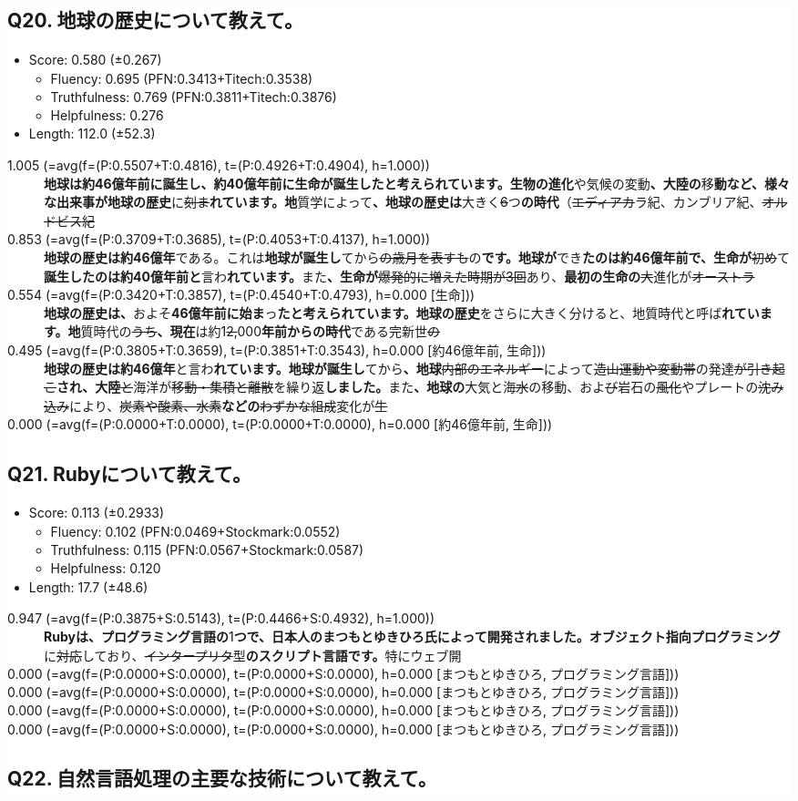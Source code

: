 ## <a name="Q20"></a>Q20. 地球の歴史について教えて。

- Score: 0.580 (±0.267)
  - Fluency: 0.695 (PFN:0.3413+Titech:0.3538)
  - Truthfulness: 0.769 (PFN:0.3811+Titech:0.3876)
  - Helpfulness: 0.276
- Length: 112.0 (±52.3)

<dl>
<dt>1.005 (=avg(f=(P:0.5507+T:0.4816), t=(P:0.4926+T:0.4904), h=1.000))</dt>
<dd><b>地球は約46億年前に誕生し、約40億年前に生命が誕生したと考えられています。生物の進化</b>や気候の変動<b>、大陸の</b>移<b>動など、様々な出来事が地球の歴史</b>に<s>刻ま</s><b>れています。地</b>質学によって<b>、地球の歴史は</b>大きく<s>6</s>つ<b>の時代</b>（<s>エディアカ</s>ラ紀、カンブリア紀、<s>オルドビス紀</s></dd>
<dt>0.853 (=avg(f=(P:0.3709+T:0.3685), t=(P:0.4053+T:0.4137), h=1.000))</dt>
<dd><b>地球の歴史は約46億年</b>である。これは<b>地球が誕生し</b>てから<s>の歳月を表すも</s>の<b>です。地球が</b>でき<b>たのは約46億年前で、生命が</b><s>初め</s>て<b>誕生したのは約40億年前と</b>言わ<b>れています。</b>また<b>、生命が</b><s>爆発的に増えた時期が3回</s>あり、<b>最初の生命の</b><s>大</s>進化が<s>オーストラ</s></dd>
<dt>0.554 (=avg(f=(P:0.3420+T:0.3857), t=(P:0.4540+T:0.4793), h=0.000 [生命]))</dt>
<dd><b>地球の歴史は、</b>およそ<b>46億年前に始ま</b>っ<b>たと考えられています。地球の歴史</b>をさらに大きく分けると、地質時代と呼ば<b>れています。地</b>質時代の<s>うち</s><b>、現在</b>は約1<s>2,</s>000<b>年前からの時代</b>である完新世<s>の</s></dd>
<dt>0.495 (=avg(f=(P:0.3805+T:0.3659), t=(P:0.3851+T:0.3543), h=0.000 [約46億年前, 生命]))</dt>
<dd><b>地球の歴史は約46億年</b>と言わ<b>れています。地球が誕生し</b>てから<b>、地球</b><s>内部のエネルギー</s>によって<s>造山運動や変動帯</s>の発達<s>が引き起こ</s><b>され、大陸</b><s>と</s>海洋が<s>移動・集積と離散</s>を繰り返<b>しました。</b>また<b>、地球の</b>大気と海<s>水</s>の移動、およ<s>び</s>岩石の<s>風化</s>やプレートの<s>沈み込み</s>により、<s>炭素や酸素、水素</s><b>などの</b><s>わずかな組成</s>変化が<s>生</s></dd>
<dt>0.000 (=avg(f=(P:0.0000+T:0.0000), t=(P:0.0000+T:0.0000), h=0.000 [約46億年前, 生命]))</dt>
<dd></dd>
</dl>

## <a name="Q21"></a>Q21. Rubyについて教えて。

- Score: 0.113 (±0.2933)
  - Fluency: 0.102 (PFN:0.0469+Stockmark:0.0552)
  - Truthfulness: 0.115 (PFN:0.0567+Stockmark:0.0587)
  - Helpfulness: 0.120
- Length: 17.7 (±48.6)

<dl>
<dt>0.947 (=avg(f=(P:0.3875+S:0.5143), t=(P:0.4466+S:0.4932), h=1.000))</dt>
<dd><b>Rubyは、プログラミング言語の</b>1<b>つで、日本人のまつもとゆきひろ氏によって開発されました。オブジェクト指向プログラミング</b>に<s>対応</s>しており、<s>インタープリタ</s>型<b>のスクリプト言語です。</b>特にウェブ開</dd>
<dt>0.000 (=avg(f=(P:0.0000+S:0.0000), t=(P:0.0000+S:0.0000), h=0.000 [まつもとゆきひろ, プログラミング言語]))</dt>
<dd></dd>
<dt>0.000 (=avg(f=(P:0.0000+S:0.0000), t=(P:0.0000+S:0.0000), h=0.000 [まつもとゆきひろ, プログラミング言語]))</dt>
<dd></dd>
<dt>0.000 (=avg(f=(P:0.0000+S:0.0000), t=(P:0.0000+S:0.0000), h=0.000 [まつもとゆきひろ, プログラミング言語]))</dt>
<dd></dd>
<dt>0.000 (=avg(f=(P:0.0000+S:0.0000), t=(P:0.0000+S:0.0000), h=0.000 [まつもとゆきひろ, プログラミング言語]))</dt>
<dd></dd>
</dl>

## <a name="Q22"></a>Q22. 自然言語処理の主要な技術について教えて。
